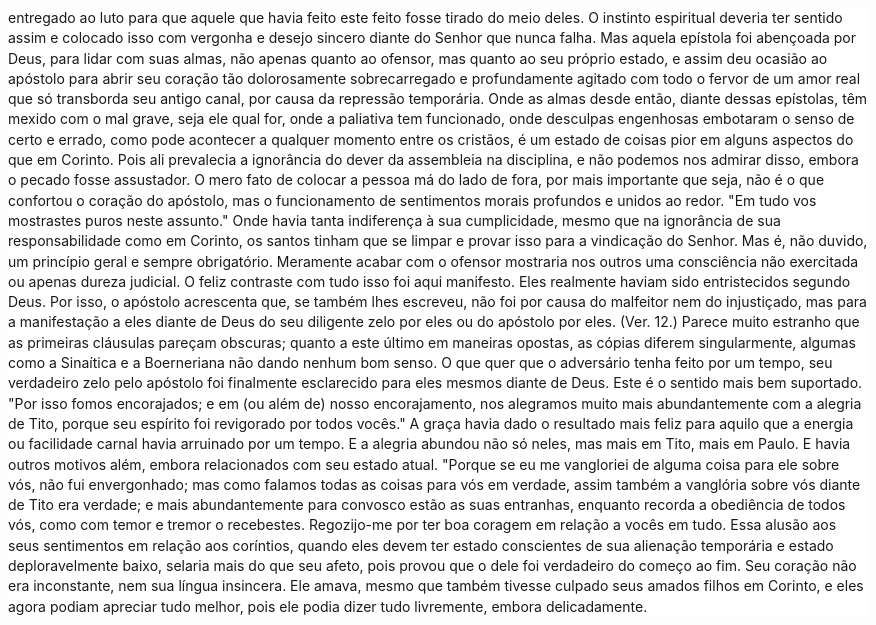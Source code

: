 entregado ao luto para que aquele que havia feito este feito fosse
tirado do meio deles. O instinto espiritual deveria ter sentido assim e
colocado isso com vergonha e desejo sincero diante do Senhor que nunca
falha. Mas aquela epístola foi abençoada por Deus, para lidar com suas
almas, não apenas quanto ao ofensor, mas quanto ao seu próprio estado, e
assim deu ocasião ao apóstolo para abrir seu coração tão dolorosamente
sobrecarregado e profundamente agitado com todo o fervor de um amor real
que só transborda seu antigo canal, por causa da repressão temporária.
Onde as almas desde então, diante dessas epístolas, têm mexido com o mal
grave, seja ele qual for, onde a paliativa tem funcionado, onde
desculpas engenhosas embotaram o senso de certo e errado, como pode
acontecer a qualquer momento entre os cristãos, é um estado de coisas
pior em alguns aspectos do que em Corinto. Pois ali prevalecia a
ignorância do dever da assembleia na disciplina, e não podemos nos
admirar disso, embora o pecado fosse assustador. O mero fato de colocar
a pessoa má do lado de fora, por mais importante que seja, não é o que
confortou o coração do apóstolo, mas o funcionamento de sentimentos
morais profundos e unidos ao redor. \"Em tudo vos mostrastes puros neste
assunto.\" Onde havia tanta indiferença à sua cumplicidade, mesmo que na
ignorância de sua responsabilidade como em Corinto, os santos tinham que
se limpar e provar isso para a vindicação do Senhor. Mas é, não duvido,
um princípio geral e sempre obrigatório. Meramente acabar com o ofensor
mostraria nos outros uma consciência não exercitada ou apenas dureza
judicial. O feliz contraste com tudo isso foi aqui manifesto. Eles
realmente haviam sido entristecidos segundo Deus. Por isso, o apóstolo
acrescenta que, se também lhes escreveu, não foi por causa do malfeitor
nem do injustiçado, mas para a manifestação a eles diante de Deus do seu
diligente zelo por eles ou do apóstolo por eles. (Ver. 12.) Parece muito
estranho que as primeiras cláusulas pareçam obscuras; quanto a este
último em maneiras opostas, as cópias diferem singularmente, algumas
como a Sinaítica e a Boerneriana não dando nenhum bom senso. O que quer
que o adversário tenha feito por um tempo, seu verdadeiro zelo pelo
apóstolo foi finalmente esclarecido para eles mesmos diante de Deus.
Este é o sentido mais bem suportado. \"Por isso fomos encorajados; e em
(ou além de) nosso encorajamento, nos alegramos muito mais
abundantemente com a alegria de Tito, porque seu espírito foi revigorado
por todos vocês.\" A graça havia dado o resultado mais feliz para aquilo
que a energia ou facilidade carnal havia arruinado por um tempo. E a
alegria abundou não só neles, mas mais em Tito, mais em Paulo. E havia
outros motivos além, embora relacionados com seu estado atual. \"Porque
se eu me vangloriei de alguma coisa para ele sobre vós, não fui
envergonhado; mas como falamos todas as coisas para vós em verdade,
assim também a vanglória sobre vós diante de Tito era verdade; e mais
abundantemente para convosco estão as suas entranhas, enquanto recorda a
obediência de todos vós, como com temor e tremor o recebestes.
Regozijo-me por ter boa coragem em relação a vocês em tudo. Essa alusão
aos seus sentimentos em relação aos coríntios, quando eles devem ter
estado conscientes de sua alienação temporária e estado deploravelmente
baixo, selaria mais do que seu afeto, pois provou que o dele foi
verdadeiro do começo ao fim. Seu coração não era inconstante, nem sua
língua insincera. Ele amava, mesmo que também tivesse culpado seus
amados filhos em Corinto, e eles agora podiam apreciar tudo melhor, pois
ele podia dizer tudo livremente, embora delicadamente.
